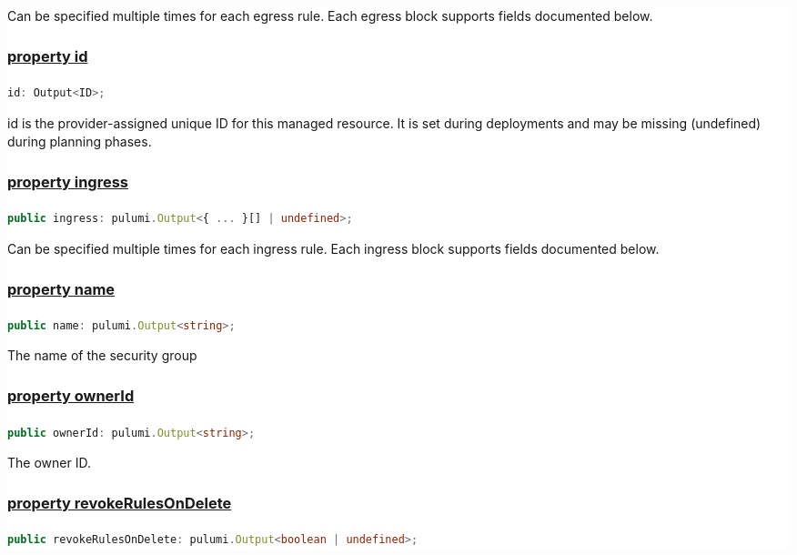 
Can be specified multiple times for each
egress rule. Each egress block supports fields documented below.

<h3 class="pdoc-member-header">
<a class="pdoc-child-name" href="https://github.com/pulumi/pulumi-aws/blob/master/sdk/nodejs/node_modules/@pulumi/pulumi/resource.d.ts#L80">property id</a>
</h3>

```typescript
id: Output<ID>;
```


id is the provider-assigned unique ID for this managed resource.  It is set during
deployments and may be missing (undefined) during planning phases.

<h3 class="pdoc-member-header">
<a class="pdoc-child-name" href="https://github.com/pulumi/pulumi-aws/blob/master/sdk/nodejs/ec2/defaultSecurityGroup.ts#L59">property ingress</a>
</h3>

```typescript
public ingress: pulumi.Output<{ ... }[] | undefined>;
```


Can be specified multiple times for each
ingress rule. Each ingress block supports fields documented below.

<h3 class="pdoc-member-header">
<a class="pdoc-child-name" href="https://github.com/pulumi/pulumi-aws/blob/master/sdk/nodejs/ec2/defaultSecurityGroup.ts#L63">property name</a>
</h3>

```typescript
public name: pulumi.Output<string>;
```


The name of the security group

<h3 class="pdoc-member-header">
<a class="pdoc-child-name" href="https://github.com/pulumi/pulumi-aws/blob/master/sdk/nodejs/ec2/defaultSecurityGroup.ts#L67">property ownerId</a>
</h3>

```typescript
public ownerId: pulumi.Output<string>;
```


The owner ID.

<h3 class="pdoc-member-header">
<a class="pdoc-child-name" href="https://github.com/pulumi/pulumi-aws/blob/master/sdk/nodejs/ec2/defaultSecurityGroup.ts#L68">property revokeRulesOnDelete</a>
</h3>

```typescript
public revokeRulesOnDelete: pulumi.Output<boolean | undefined>;
```
